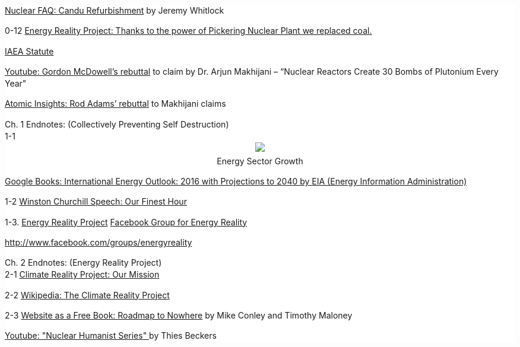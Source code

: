 <a class="anch" href="http://www.nuclearfaq.ca/cnf_sectionA.htm#candu_refurbishment" target="_blank">Nuclear FAQ: Candu Refurbishment</a> by Jeremy Whitlock

<a class="anch" name="pr-12"></a>
<span class="endnotebold">0-12</span> <a href="https://energyrealityproject.com/thanks-to-the-power-of-pickering-nuclear-plant-we-replaced-coal/" target="_blank">Energy Reality Project: Thanks to the power of Pickering Nuclear Plant we replaced coal.</a>

<a class="anch" href="https://www.iaea.org/about/statute" target="_blank">IAEA Statute</a>

<a href="https://youtu.be/-rWt3aa8pIQ" target="_blank">Youtube: Gordon McDowell’s rebuttal</a>
to  claim by Dr. Arjun Makhijani – “Nuclear Reactors Create 30 Bombs of Plutonium Every Year"

<a href="http://atomicinsights.com/contradicting-arjun-makhijanis-claim/" target="_blank">Atomic Insights: Rod Adams’ rebuttal</a>  to Makhijani claims
</div>

<div class="chap-title">Ch. 1 Endnotes: (Collectively Preventing Self Destruction)</div>
<div class="my-endnotes">
<a class="anch" name="ch1-1" ></a>
<span class="endnotebold">1-1</span> <center><img src="https://energyrealityproject.com/wp-content/uploads/2018/01/energy-sector-growth.jpg" width="486" /><br />Energy Sector Growth</center>


<a href="https://books.google.ca/books?id=O6qH071W1PYC&pg=PA61&lpg=PA61&dq=coal+use+continues&source=bl&ots=AVbyFEzDfj&sig=LkMqtztuDR9gaRaKPV3ATi3VFHA&hl=en&sa=X&ved=0ahUKEwius_yxyOrYAhVSKqwKHa9NDig4ChDoAQg4MAM">Google Books: International Energy Outlook: 2016 with Projections to 2040 by EIA (Energy Information Administration)</a>

<a class="anch" name="ch1-2" ></a>
<span class="endnotebold">1-2</span> <a href="https://sourcebooks.fordham.edu/mod/1940churchill-finest.html" target="_blank">Winston Churchill Speech: Our Finest Hour</a>

<a class="anch" name="ch1-3" ></a>
<span class="endnotebold">1-3.</span> <a href="https://energyrealityproject.com" target="_blank">Energy Reality Project</a>
<a href="http://www.facebook.com/groups/energyreality">Facebook Group for Energy Reality</a>

http://www.facebook.com/groups/energyreality
</div>
<a class="anch" name="chapter-two"></a>
<div class="chap-title">Ch. 2 Endnotes: (Energy Reality Project)</div>
<div class="my-endnotes">
<a class="anch" name="ch2-1" ></a>
<span class="endnotebold">2-1</span> <a href="https://www.climaterealityproject.org/our-mission" target="_blank">Climate Reality Project: Our Mission</a>

<a class="anch" name="ch2-2" ></a>
<span class="endnotebold">2-2</span> <a href="https://en.wikipedia.org/wiki/The_Climate_Reality_Project" target="_blank">Wikipedia: The Climate Reality Project</a>

<a class="anch" name="ch2-3" ></a>
<span class="endnotebold">2-3</span> <a href="http://roadmaptonowhere.com">Website as a Free Book: Roadmap to Nowhere</a> by Mike Conley and Timothy Maloney

<a href="https://www.youtube.com/channel/UClAcmfVpcKCEmHG3VrBh6-A/videos">Youtube: "Nuclear Humanist Series" </a> by Thies Beckers
